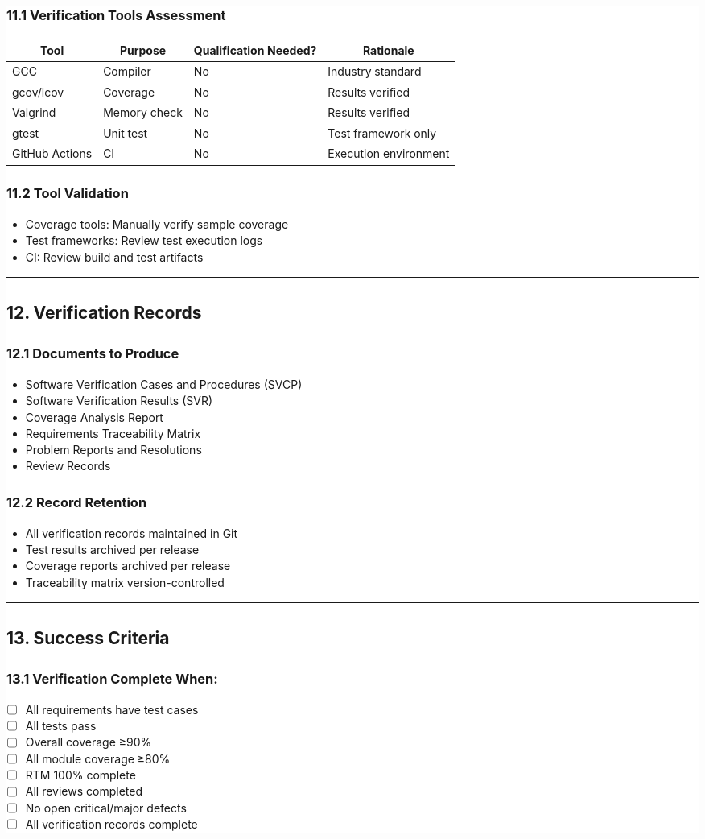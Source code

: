 ### 11.1 Verification Tools Assessment

| Tool | Purpose | Qualification Needed? | Rationale |
|------|---------|----------------------|-----------|
| GCC | Compiler | No | Industry standard |
| gcov/lcov | Coverage | No | Results verified |
| Valgrind | Memory check | No | Results verified |
| gtest | Unit test | No | Test framework only |
| GitHub Actions | CI | No | Execution environment |

### 11.2 Tool Validation

- Coverage tools: Manually verify sample coverage
- Test frameworks: Review test execution logs
- CI: Review build and test artifacts

---

## 12. Verification Records

### 12.1 Documents to Produce

- Software Verification Cases and Procedures (SVCP)
- Software Verification Results (SVR)
- Coverage Analysis Report
- Requirements Traceability Matrix
- Problem Reports and Resolutions
- Review Records

### 12.2 Record Retention

- All verification records maintained in Git
- Test results archived per release
- Coverage reports archived per release
- Traceability matrix version-controlled

---

## 13. Success Criteria

### 13.1 Verification Complete When:

- [ ] All requirements have test cases
- [ ] All tests pass
- [ ] Overall coverage ≥90%
- [ ] All module coverage ≥80%
- [ ] RTM 100% complete
- [ ] All reviews completed
- [ ] No open critical/major defects
- [ ] All verification records complete
